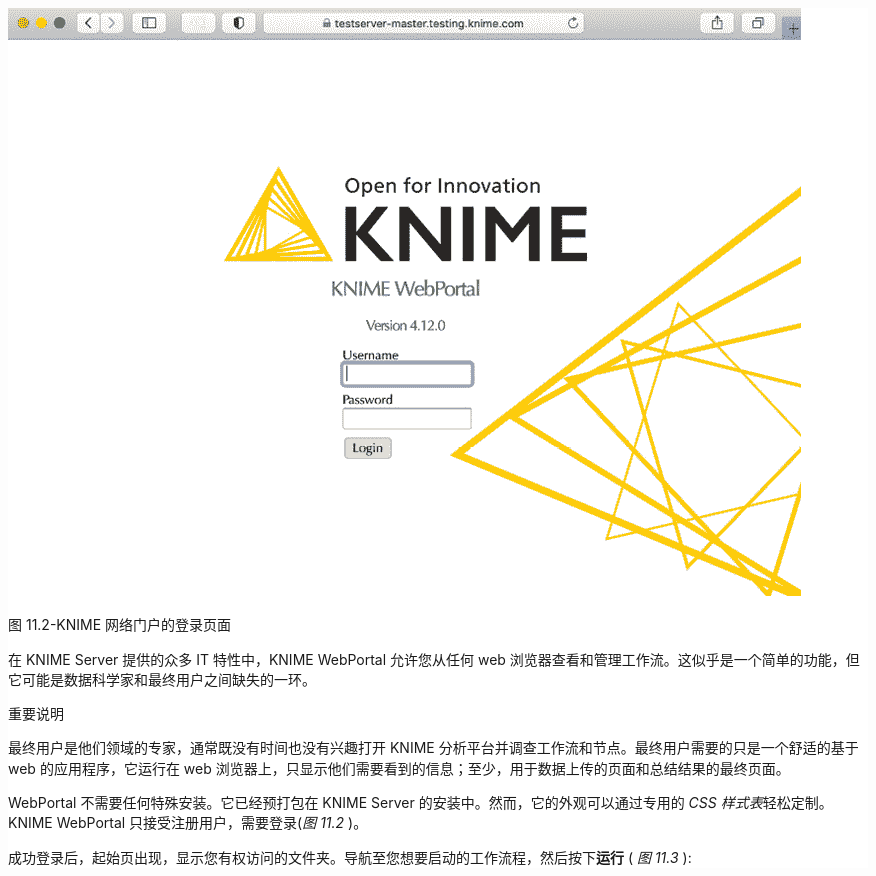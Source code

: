 ![Figure 11.2 – Login page for KNIME WebPortal](img/B16391_11_002.jpg)

图 11.2-KNIME 网络门户的登录页面

在 KNIME Server 提供的众多 IT 特性中，KNIME WebPortal 允许您从任何 web 浏览器查看和管理工作流。这似乎是一个简单的功能，但它可能是数据科学家和最终用户之间缺失的一环。

重要说明

最终用户是他们领域的专家，通常既没有时间也没有兴趣打开 KNIME 分析平台并调查工作流和节点。最终用户需要的只是一个舒适的基于 web 的应用程序，它运行在 web 浏览器上，只显示他们需要看到的信息；至少，用于数据上传的页面和总结结果的最终页面。

WebPortal 不需要任何特殊安装。它已经预打包在 KNIME Server 的安装中。然而，它的外观可以通过专用的 *CSS 样式表*轻松定制。KNIME WebPortal 只接受注册用户，需要登录(*图 11.2* )。

成功登录后，起始页出现，显示您有权访问的文件夹。导航至您想要启动的工作流程，然后按下**运行** ( *图 11.3* ):
